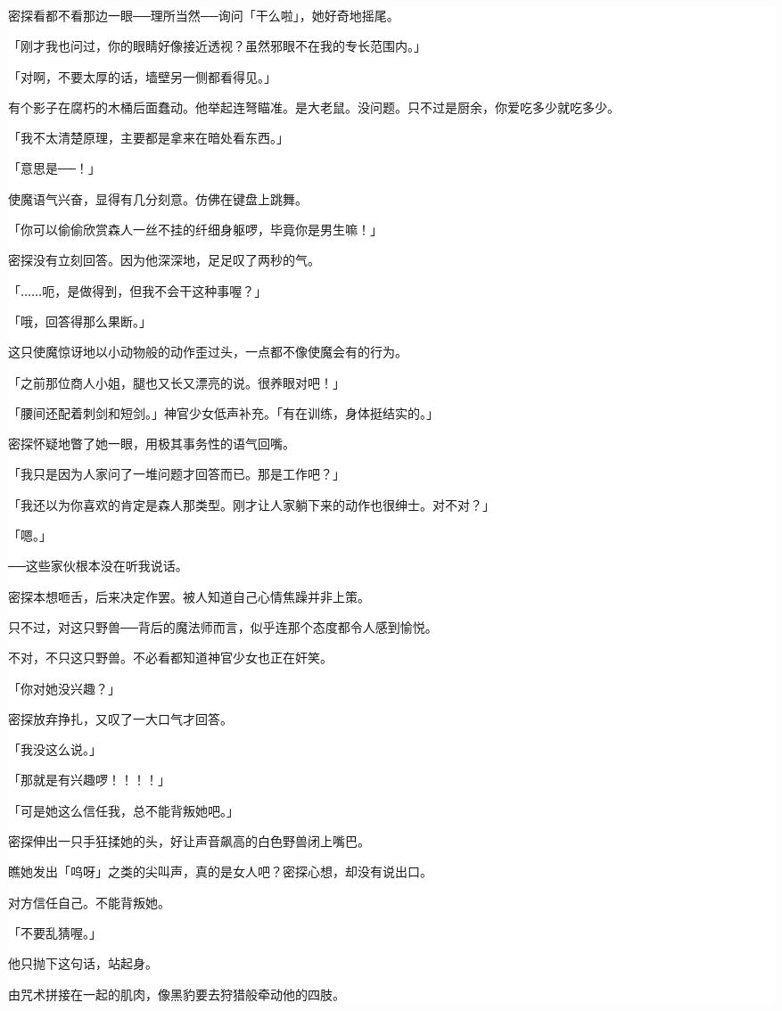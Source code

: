 密探看都不看那边一眼──理所当然──询问「干么啦」，她好奇地摇尾。

「刚才我也问过，你的眼睛好像接近透视？虽然邪眼不在我的专长范围内。」

「对啊，不要太厚的话，墙壁另一侧都看得见。」

有个影子在腐朽的木桶后面蠢动。他举起连弩瞄准。是大老鼠。没问题。只不过是厨余，你爱吃多少就吃多少。

「我不太清楚原理，主要都是拿来在暗处看东西。」

「意思是──！」

使魔语气兴奋，显得有几分刻意。仿佛在键盘上跳舞。

「你可以偷偷欣赏森人一丝不挂的纤细身躯啰，毕竟你是男生嘛！」

密探没有立刻回答。因为他深深地，足足叹了两秒的气。

「……呃，是做得到，但我不会干这种事喔？」

「哦，回答得那么果断。」

这只使魔惊讶地以小动物般的动作歪过头，一点都不像使魔会有的行为。

「之前那位商人小姐，腿也又长又漂亮的说。很养眼对吧！」

「腰间还配着刺剑和短剑。」神官少女低声补充。「有在训练，身体挺结实的。」

密探怀疑地瞥了她一眼，用极其事务性的语气回嘴。

「我只是因为人家问了一堆问题才回答而已。那是工作吧？」

「我还以为你喜欢的肯定是森人那类型。刚才让人家躺下来的动作也很绅士。对不对？」

「嗯。」

──这些家伙根本没在听我说话。

密探本想咂舌，后来决定作罢。被人知道自己心情焦躁并非上策。

只不过，对这只野兽──背后的魔法师而言，似乎连那个态度都令人感到愉悦。

不对，不只这只野兽。不必看都知道神官少女也正在奸笑。

「你对她没兴趣？」

密探放弃挣扎，又叹了一大口气才回答。

「我没这么说。」

「那就是有兴趣啰！！！！」

「可是她这么信任我，总不能背叛她吧。」

密探伸出一只手狂揉她的头，好让声音飙高的白色野兽闭上嘴巴。

瞧她发出「呜呀」之类的尖叫声，真的是女人吧？密探心想，却没有说出口。

对方信任自己。不能背叛她。

「不要乱猜喔。」

他只抛下这句话，站起身。

由咒术拼接在一起的肌肉，像黑豹要去狩猎般牵动他的四肢。
